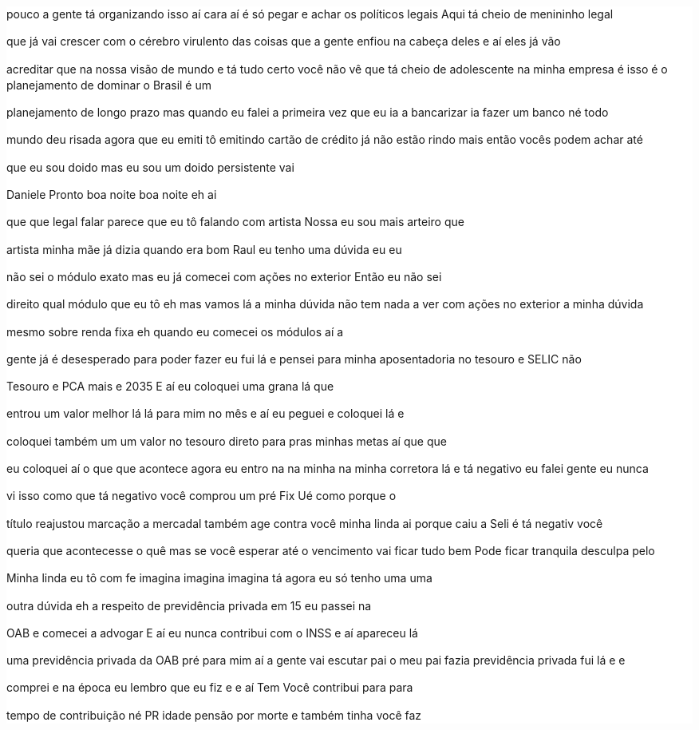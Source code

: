 pouco a gente tá organizando isso aí cara aí é só pegar e achar os políticos legais Aqui tá cheio de menininho legal

que já vai crescer com o cérebro virulento das coisas que a gente enfiou na cabeça deles e aí eles já vão

acreditar que na nossa visão de mundo e tá tudo certo você não vê que tá cheio de adolescente na minha empresa é isso é o planejamento de dominar o Brasil é um

planejamento de longo prazo mas quando eu falei a primeira vez que eu ia a bancarizar ia fazer um banco né todo

mundo deu risada agora que eu emiti tô emitindo cartão de crédito já não estão rindo mais então vocês podem achar até

que eu sou doido mas eu sou um doido persistente vai

Daniele Pronto boa noite boa noite eh ai

que que legal falar parece que eu tô falando com artista Nossa eu sou mais arteiro que

artista minha mãe já dizia quando era bom Raul eu tenho uma dúvida eu eu

não sei o módulo exato mas eu já comecei com ações no exterior Então eu não sei

direito qual módulo que eu tô eh mas vamos lá a minha dúvida não tem nada a ver com ações no exterior a minha dúvida

mesmo sobre renda fixa eh quando eu comecei os módulos aí a

gente já é desesperado para poder fazer eu fui lá e pensei para minha aposentadoria no tesouro e SELIC não

Tesouro e PCA mais e 2035 E aí eu coloquei uma grana lá que

entrou um valor melhor lá lá para mim no mês e aí eu peguei e coloquei lá e

coloquei também um um valor no tesouro direto para pras minhas metas aí que que

eu coloquei aí o que que acontece agora eu entro na na minha na minha corretora lá e tá negativo eu falei gente eu nunca

vi isso como que tá negativo você comprou um pré Fix Ué como porque o

título reajustou marcação a mercadal também age contra você minha linda ai porque caiu a Seli é tá negativ você

queria que acontecesse o quê mas se você esperar até o vencimento vai ficar tudo bem Pode ficar tranquila desculpa pelo

Minha linda eu tô com fe imagina imagina imagina tá agora eu só tenho uma uma

outra dúvida eh a respeito de previdência privada em 15 eu passei na

OAB e comecei a advogar E aí eu nunca contribui com o INSS e aí apareceu lá

uma previdência privada da OAB pré para mim aí a gente vai escutar pai o meu pai fazia previdência privada fui lá e e

comprei e na época eu lembro que eu fiz e e aí Tem Você contribui para para

tempo de contribuição né PR idade pensão por morte e também tinha você faz
